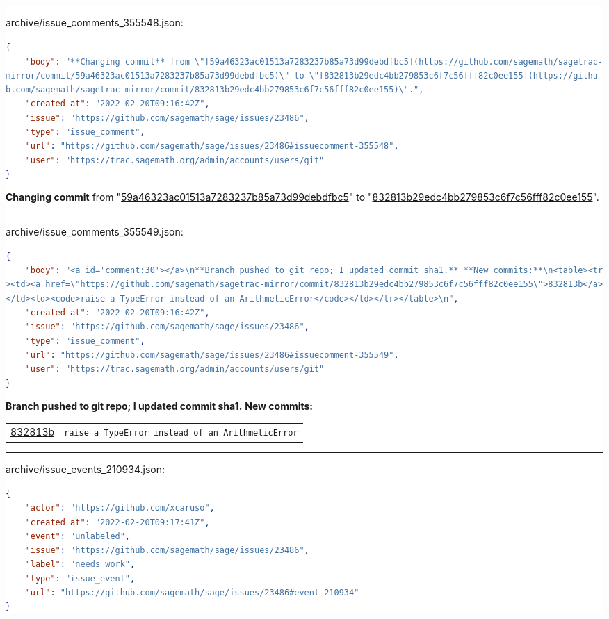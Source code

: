 
---

archive/issue_comments_355548.json:
```json
{
    "body": "**Changing commit** from \"[59a46323ac01513a7283237b85a73d99debdfbc5](https://github.com/sagemath/sagetrac-mirror/commit/59a46323ac01513a7283237b85a73d99debdfbc5)\" to \"[832813b29edc4bb279853c6f7c56fff82c0ee155](https://github.com/sagemath/sagetrac-mirror/commit/832813b29edc4bb279853c6f7c56fff82c0ee155)\".",
    "created_at": "2022-02-20T09:16:42Z",
    "issue": "https://github.com/sagemath/sage/issues/23486",
    "type": "issue_comment",
    "url": "https://github.com/sagemath/sage/issues/23486#issuecomment-355548",
    "user": "https://trac.sagemath.org/admin/accounts/users/git"
}
```

**Changing commit** from "[59a46323ac01513a7283237b85a73d99debdfbc5](https://github.com/sagemath/sagetrac-mirror/commit/59a46323ac01513a7283237b85a73d99debdfbc5)" to "[832813b29edc4bb279853c6f7c56fff82c0ee155](https://github.com/sagemath/sagetrac-mirror/commit/832813b29edc4bb279853c6f7c56fff82c0ee155)".



---

archive/issue_comments_355549.json:
```json
{
    "body": "<a id='comment:30'></a>\n**Branch pushed to git repo; I updated commit sha1.** **New commits:**\n<table><tr><td><a href=\"https://github.com/sagemath/sagetrac-mirror/commit/832813b29edc4bb279853c6f7c56fff82c0ee155\">832813b</a></td><td><code>raise a TypeError instead of an ArithmeticError</code></td></tr></table>\n",
    "created_at": "2022-02-20T09:16:42Z",
    "issue": "https://github.com/sagemath/sage/issues/23486",
    "type": "issue_comment",
    "url": "https://github.com/sagemath/sage/issues/23486#issuecomment-355549",
    "user": "https://trac.sagemath.org/admin/accounts/users/git"
}
```

<a id='comment:30'></a>
**Branch pushed to git repo; I updated commit sha1.** **New commits:**
<table><tr><td><a href="https://github.com/sagemath/sagetrac-mirror/commit/832813b29edc4bb279853c6f7c56fff82c0ee155">832813b</a></td><td><code>raise a TypeError instead of an ArithmeticError</code></td></tr></table>




---

archive/issue_events_210934.json:
```json
{
    "actor": "https://github.com/xcaruso",
    "created_at": "2022-02-20T09:17:41Z",
    "event": "unlabeled",
    "issue": "https://github.com/sagemath/sage/issues/23486",
    "label": "needs work",
    "type": "issue_event",
    "url": "https://github.com/sagemath/sage/issues/23486#event-210934"
}
```
